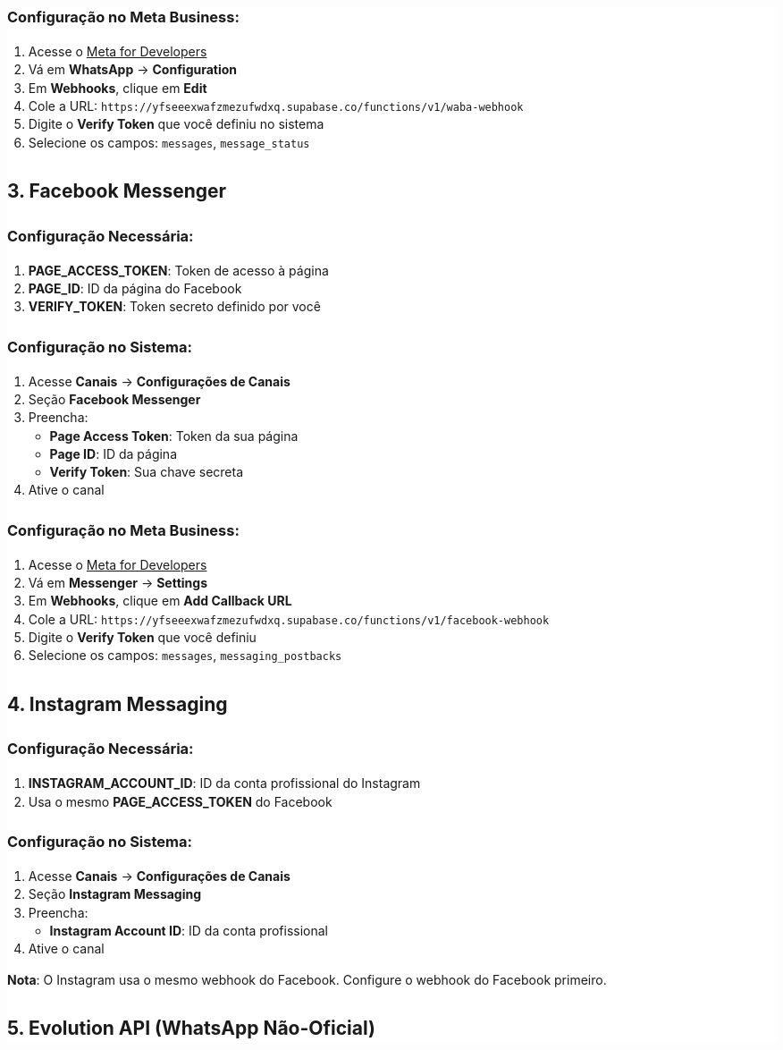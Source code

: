 ### Configuração no Meta Business:
1. Acesse o [Meta for Developers](https://developers.facebook.com/)
2. Vá em **WhatsApp** → **Configuration**
3. Em **Webhooks**, clique em **Edit**
4. Cole a URL: `https://yfseeexwafzmezufwdxq.supabase.co/functions/v1/waba-webhook`
5. Digite o **Verify Token** que você definiu no sistema
6. Selecione os campos: `messages`, `message_status`

## 3. Facebook Messenger

### Configuração Necessária:
1. **PAGE_ACCESS_TOKEN**: Token de acesso à página
2. **PAGE_ID**: ID da página do Facebook
3. **VERIFY_TOKEN**: Token secreto definido por você

### Configuração no Sistema:
1. Acesse **Canais** → **Configurações de Canais**
2. Seção **Facebook Messenger**
3. Preencha:
   - **Page Access Token**: Token da sua página
   - **Page ID**: ID da página
   - **Verify Token**: Sua chave secreta
4. Ative o canal

### Configuração no Meta Business:
1. Acesse o [Meta for Developers](https://developers.facebook.com/)
2. Vá em **Messenger** → **Settings**
3. Em **Webhooks**, clique em **Add Callback URL**
4. Cole a URL: `https://yfseeexwafzmezufwdxq.supabase.co/functions/v1/facebook-webhook`
5. Digite o **Verify Token** que você definiu
6. Selecione os campos: `messages`, `messaging_postbacks`

## 4. Instagram Messaging

### Configuração Necessária:
1. **INSTAGRAM_ACCOUNT_ID**: ID da conta profissional do Instagram
2. Usa o mesmo **PAGE_ACCESS_TOKEN** do Facebook

### Configuração no Sistema:
1. Acesse **Canais** → **Configurações de Canais**
2. Seção **Instagram Messaging**
3. Preencha:
   - **Instagram Account ID**: ID da conta profissional
4. Ative o canal

**Nota**: O Instagram usa o mesmo webhook do Facebook. Configure o webhook do Facebook primeiro.

## 5. Evolution API (WhatsApp Não-Oficial)
